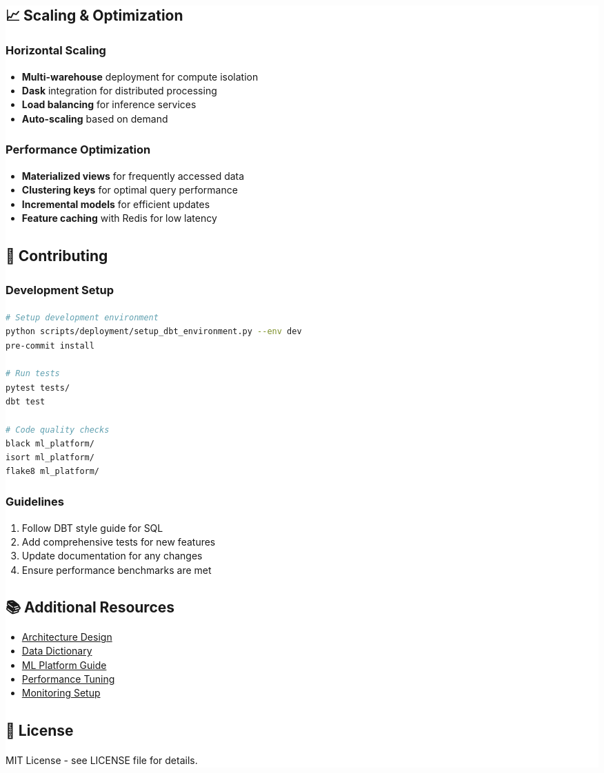 ## 📈 Scaling & Optimization

### Horizontal Scaling
- **Multi-warehouse** deployment for compute isolation
- **Dask** integration for distributed processing
- **Load balancing** for inference services
- **Auto-scaling** based on demand

### Performance Optimization
- **Materialized views** for frequently accessed data
- **Clustering keys** for optimal query performance  
- **Incremental models** for efficient updates
- **Feature caching** with Redis for low latency

## 🤝 Contributing

### Development Setup
```bash
# Setup development environment
python scripts/deployment/setup_dbt_environment.py --env dev
pre-commit install

# Run tests
pytest tests/
dbt test

# Code quality checks
black ml_platform/
isort ml_platform/
flake8 ml_platform/
```

### Guidelines
1. Follow DBT style guide for SQL
2. Add comprehensive tests for new features
3. Update documentation for any changes
4. Ensure performance benchmarks are met

## 📚 Additional Resources

- [Architecture Design](documentation/architecture_design.md)
- [Data Dictionary](documentation/data_dictionary.md)
- [ML Platform Guide](documentation/ml_platform_guide.md)
- [Performance Tuning](documentation/performance_tuning.md)
- [Monitoring Setup](documentation/monitoring_setup.md)

## 📄 License
MIT License - see LICENSE file for details.
